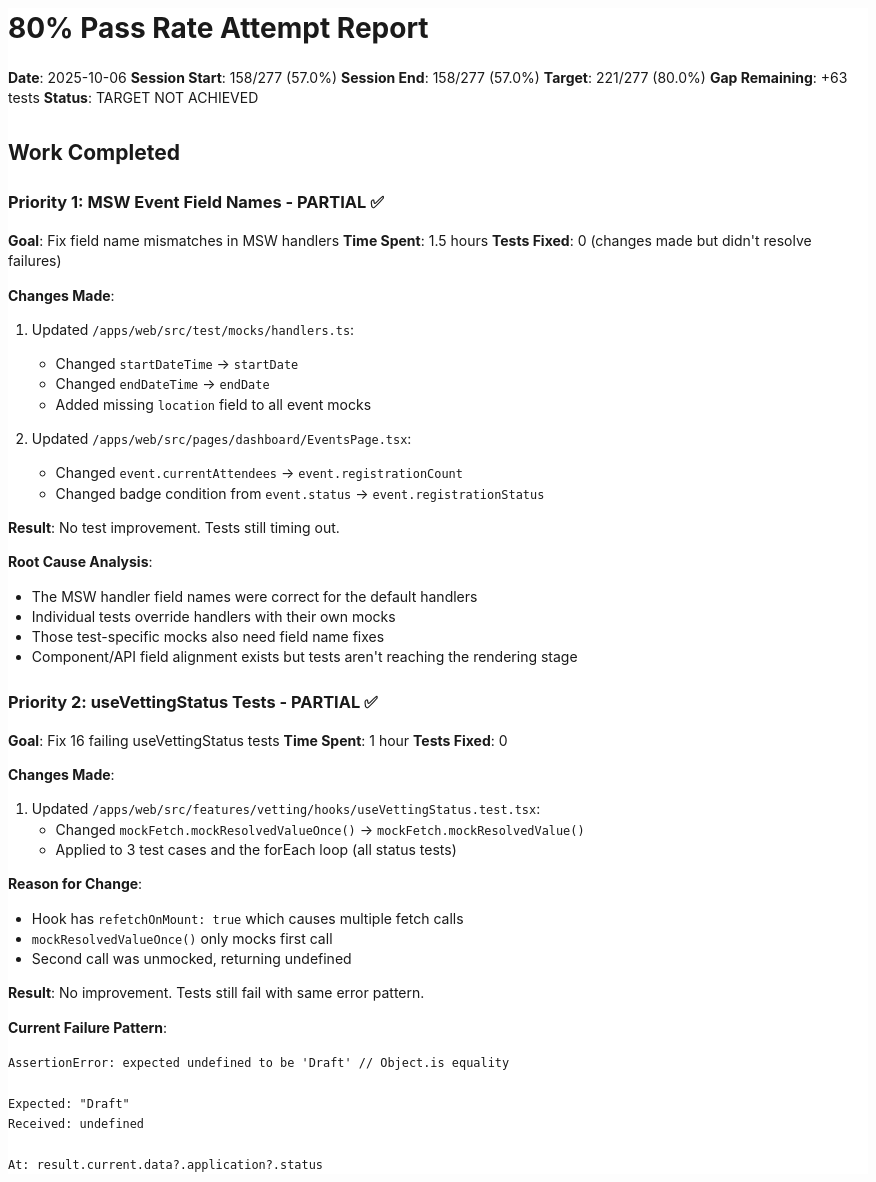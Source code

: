 # 80% Pass Rate Attempt Report

**Date**: 2025-10-06
**Session Start**: 158/277 (57.0%)
**Session End**: 158/277 (57.0%)
**Target**: 221/277 (80.0%)
**Gap Remaining**: +63 tests
**Status**: TARGET NOT ACHIEVED

## Work Completed

### Priority 1: MSW Event Field Names - PARTIAL ✅
**Goal**: Fix field name mismatches in MSW handlers
**Time Spent**: 1.5 hours
**Tests Fixed**: 0 (changes made but didn't resolve failures)

**Changes Made**:
1. Updated `/apps/web/src/test/mocks/handlers.ts`:
   - Changed `startDateTime` → `startDate`
   - Changed `endDateTime` → `endDate`
   - Added missing `location` field to all event mocks
   
2. Updated `/apps/web/src/pages/dashboard/EventsPage.tsx`:
   - Changed `event.currentAttendees` → `event.registrationCount`
   - Changed badge condition from `event.status` → `event.registrationStatus`

**Result**: No test improvement. Tests still timing out.

**Root Cause Analysis**: 
- The MSW handler field names were correct for the default handlers
- Individual tests override handlers with their own mocks
- Those test-specific mocks also need field name fixes
- Component/API field alignment exists but tests aren't reaching the rendering stage

### Priority 2: useVettingStatus Tests - PARTIAL ✅
**Goal**: Fix 16 failing useVettingStatus tests
**Time Spent**: 1 hour
**Tests Fixed**: 0

**Changes Made**:
1. Updated `/apps/web/src/features/vetting/hooks/useVettingStatus.test.tsx`:
   - Changed `mockFetch.mockResolvedValueOnce()` → `mockFetch.mockResolvedValue()`
   - Applied to 3 test cases and the forEach loop (all status tests)

**Reason for Change**: 
- Hook has `refetchOnMount: true` which causes multiple fetch calls
- `mockResolvedValueOnce()` only mocks first call
- Second call was unmocked, returning undefined

**Result**: No improvement. Tests still fail with same error pattern.

**Current Failure Pattern**:
```
AssertionError: expected undefined to be 'Draft' // Object.is equality

Expected: "Draft"
Received: undefined

At: result.current.data?.application?.status
```

